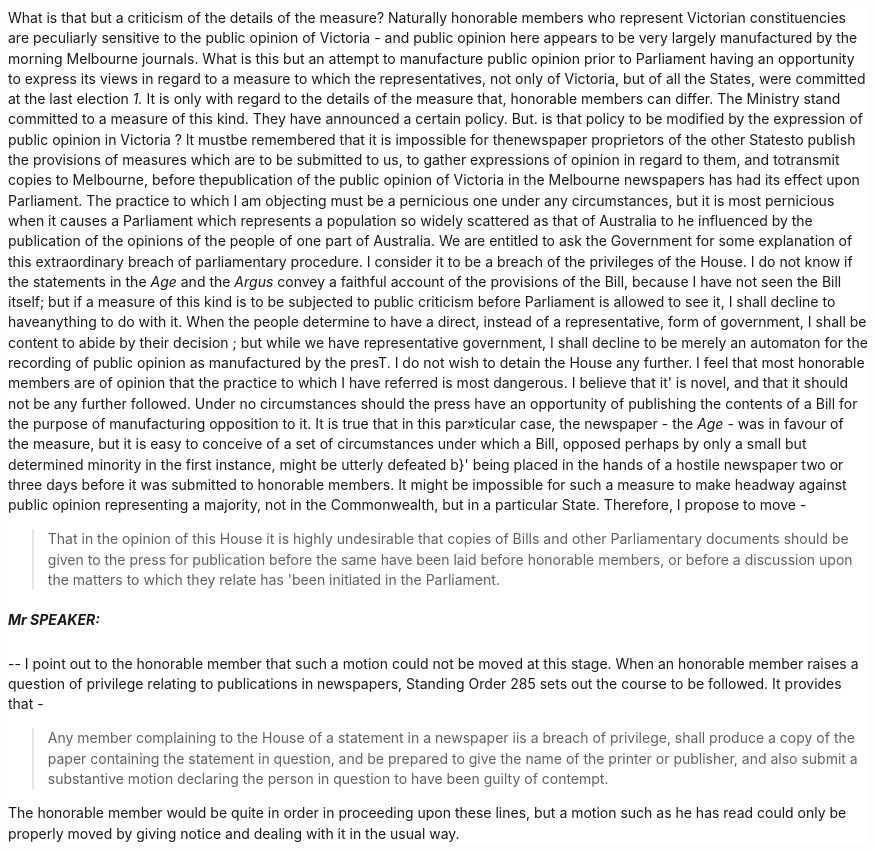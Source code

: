 What is that but a criticism of the details of the measure? Naturally honorable members who represent Victorian constituencies are peculiarly sensitive to the public opinion of Victoria - and public opinion here appears to be very largely manufactured by the morning Melbourne journals. What is this but an attempt to manufacture public opinion prior to Parliament having an opportunity to express its views in regard to a measure to which the representatives, not only of Victoria, but of all the States, were committed at the last election  *1.*  It is only with regard to the details of the measure that, honorable members can differ. The Ministry stand committed to a measure of this kind. They have announced a certain policy. But. is that policy to be modified by the expression of public opinion in Victoria ? lt mustbe remembered that it is impossible for thenewspaper proprietors of the other Statesto publish the provisions of measures which are to be submitted to us, to gather expressions of opinion in regard to them, and totransmit copies to Melbourne, before thepublication of the public opinion of Victoria in the Melbourne newspapers has had its effect upon Parliament. The practice to which I am objecting must be a pernicious one under any circumstances, but it is most pernicious when it causes a Parliament which represents a population so widely scattered as that of Australia to he influenced by the publication of the opinions of the people of one part of Australia. We are entitled to ask the Government for some explanation of this extraordinary breach of parliamentary procedure. I consider it to be a breach of the privileges of the House. I do not know if the statements in the  *Age*  and the  *Argus*  convey a faithful account of the provisions of the Bill, because I have not seen the Bill itself; but if a measure of this kind is to be subjected to public criticism before Parliament is allowed to see it, I shall decline to haveanything to do with it. When the people determine to have a direct, instead of a representative, form of government, I shall be content to abide  by their decision ; but while we have representative government, I shall decline to be merely an automaton for the recording of public opinion as manufactured by the presT. I do not wish to detain the House any further. I feel that most honorable members are of opinion that the practice to which I have referred is most dangerous. I believe that it' is novel, and that it should not be any further followed. Under no circumstances should the press have an opportunity of publishing the contents of a Bill for the purpose of manufacturing opposition to it. It is true that in this par»ticular case, the newspaper - the  *Age*  - was in favour of the measure, but it is easy to conceive of a set of circumstances under which a Bill, opposed perhaps by only a small but determined minority in the first instance, might be utterly defeated b}' being placed in the hands of a hostile newspaper two or three days before it was submitted to honorable members. It might be impossible for such a measure to make headway against public opinion representing a majority, not in the Commonwealth, but in a particular State. Therefore, I propose to move - 

  >That in the opinion of this House it is highly undesirable that copies of Bills and other Parliamentary documents should be given to the press  for publication before the same have been laid before honorable members, or before a discussion upon the matters to which they relate has 'been initiated in the Parliament. 

##### Mr SPEAKER:

-- I point out to the honorable member that such a motion could not be moved at this stage. When an honorable member raises a question of privilege relating to publications in newspapers, Standing Order 285 sets out the course to be followed. It provides that - 

  >Any member complaining to the House of a statement in a newspaper iis a breach of privilege, shall produce a copy of the paper containing the statement in question, and be prepared to give the name of the printer or publisher, and also submit a substantive motion declaring the person in question to have been guilty of contempt. 

The honorable member would be quite in order in proceeding upon these lines, but a motion such as he has read could only be properly moved by giving notice and dealing with it in the usual way. 
